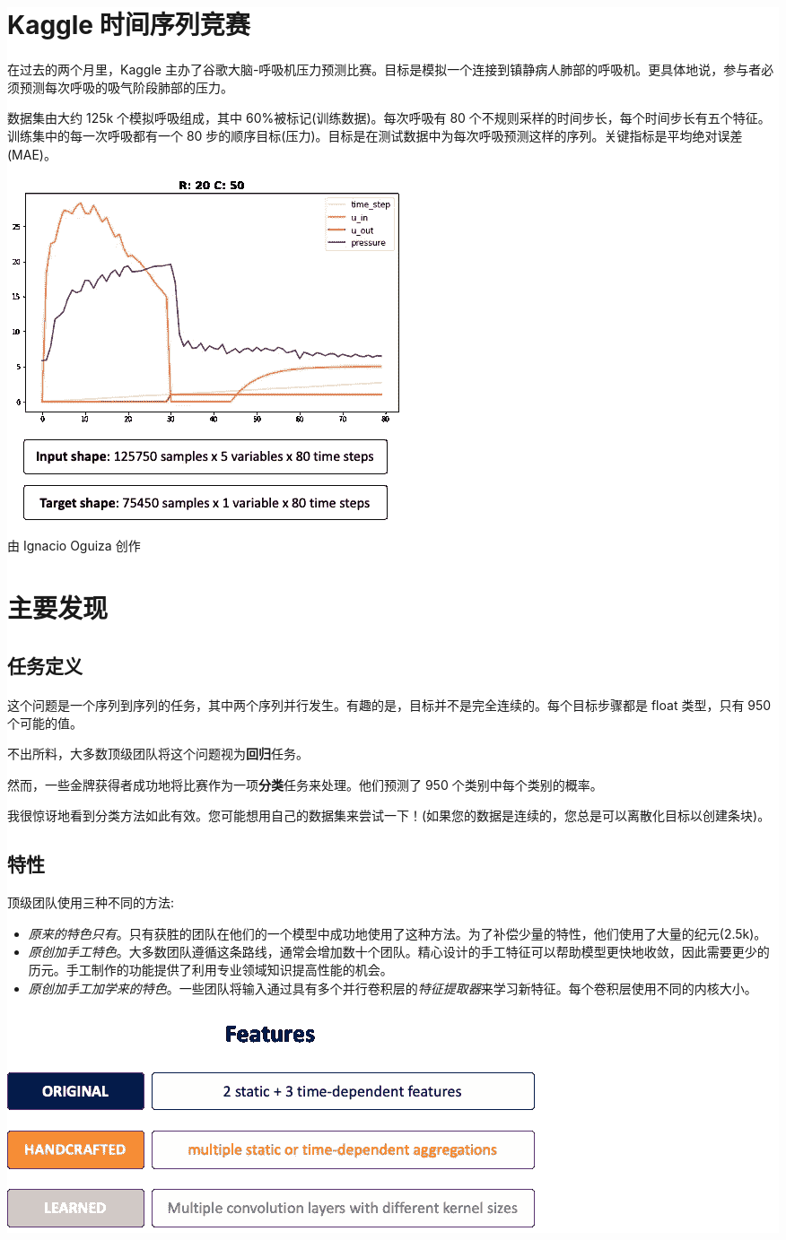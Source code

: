 # **Kaggle 时间序列竞赛**

在过去的两个月里，Kaggle 主办了谷歌大脑-呼吸机压力预测比赛。目标是模拟一个连接到镇静病人肺部的呼吸机。更具体地说，参与者必须预测每次呼吸的吸气阶段肺部的压力。

数据集由大约 125k 个模拟呼吸组成，其中 60%被标记(训练数据)。每次呼吸有 80 个不规则采样的时间步长，每个时间步长有五个特征。训练集中的每一次呼吸都有一个 80 步的顺序目标(压力)。目标是在测试数据中为每次呼吸预测这样的序列。关键指标是平均绝对误差(MAE)。

![](img/b2354565dad7463a03190399f436fb0a.png)

由 Ignacio Oguiza 创作

# 主要发现

## **任务定义**

这个问题是一个序列到序列的任务，其中两个序列并行发生。有趣的是，目标并不是完全连续的。每个目标步骤都是 float 类型，只有 950 个可能的值。

不出所料，大多数顶级团队将这个问题视为**回归**任务。

然而，一些金牌获得者成功地将比赛作为一项**分类**任务来处理。他们预测了 950 个类别中每个类别的概率。

我很惊讶地看到分类方法如此有效。您可能想用自己的数据集来尝试一下！(如果您的数据是连续的，您总是可以离散化目标以创建条块)。

## **特性**

顶级团队使用三种不同的方法:

*   *原来的特色只有*。只有获胜的团队在他们的一个模型中成功地使用了这种方法。为了补偿少量的特性，他们使用了大量的纪元(2.5k)。
*   *原创加手工特色*。大多数团队遵循这条路线，通常会增加数十个团队。精心设计的手工特征可以帮助模型更快地收敛，因此需要更少的历元。手工制作的功能提供了利用专业领域知识提高性能的机会。
*   *原创加手工加学来的特色*。一些团队将输入通过具有多个并行卷积层的*特征提取器*来学习新特征。每个卷积层使用不同的内核大小。

![](img/a7b9b64bbd5e5853546b2dcd501f33d0.png)